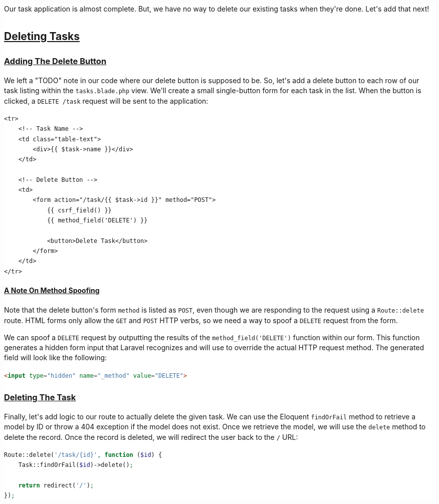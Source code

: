 Our task application is almost complete. But, we have no way to delete our existing tasks when they're done. Let's add that next!

## [Deleting Tasks](#deleting-tasks)

### [Adding The Delete Button](#adding-the-delete-button)

We left a "TODO" note in our code where our delete button is supposed to be. So, let's add a delete button to each row of our task listing within the `tasks.blade.php` view. We'll create a small single-button form for each task in the list. When the button is clicked, a `DELETE /task` request will be sent to the application:

```blade
<tr>
    <!-- Task Name -->
    <td class="table-text">
        <div>{{ $task->name }}</div>
    </td>

    <!-- Delete Button -->
    <td>
        <form action="/task/{{ $task->id }}" method="POST">
            {{ csrf_field() }}
            {{ method_field('DELETE') }}

            <button>Delete Task</button>
        </form>
    </td>
</tr>
```

#### [A Note On Method Spoofing](#a-note-on-method-spoofing)

Note that the delete button's form `method` is listed as `POST`, even though we are responding to the request using a `Route::delete` route. HTML forms only allow the `GET` and `POST` HTTP verbs, so we need a way to spoof a `DELETE` request from the form.

We can spoof a `DELETE` request by outputting the results of the `method_field('DELETE')` function within our form. This function generates a hidden form input that Laravel recognizes and will use to override the actual HTTP request method. The generated field will look like the following:

```html
<input type="hidden" name="_method" value="DELETE">
```

### [Deleting The Task](#deleting-the-task)

Finally, let's add logic to our route to actually delete the given task. We can use the Eloquent `findOrFail` method to retrieve a model by ID or throw a 404 exception if the model does not exist. Once we retrieve the model, we will use the `delete` method to delete the record. Once the record is deleted, we will redirect the user back to the `/` URL:

```php
Route::delete('/task/{id}', function ($id) {
    Task::findOrFail($id)->delete();

    return redirect('/');
});
```
